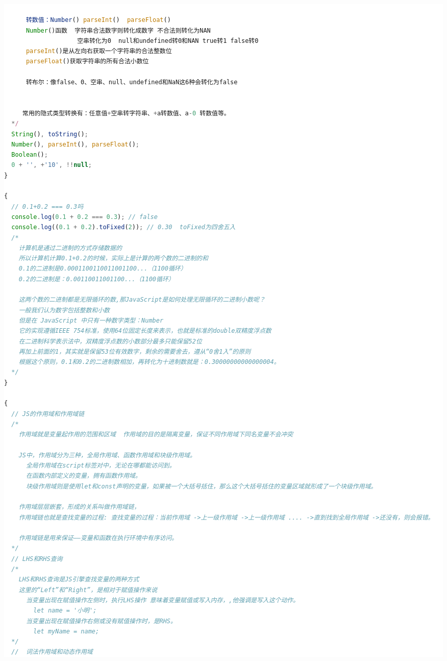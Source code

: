 ```js

      转数值：Number() parseInt()  parseFloat()
      Number()函数  字符串合法数字则转化成数字 不合法则转化为NAN 
                    空串转化为0  null和undefined转0和NAN true转1 false转0
      parseInt()是从左向右获取一个字符串的合法整数位
      parseFloat()获取字符串的所有合法小数位

      转布尔：像false、0、空串、null、undefined和NaN这6种会转化为false
      

     常用的隐式类型转换有：任意值+空串转字符串、+a转数值、a-0 转数值等。
  */
  String(), toString();
  Number(), parseInt(), parseFloat();
  Boolean();
  0 + '', +'10', !!null;
}

{
  // 0.1+0.2 === 0.3吗
  console.log(0.1 + 0.2 === 0.3); // false
  console.log((0.1 + 0.2).toFixed(2)); // 0.30  toFixed为四舍五入
  /*
    计算机是通过二进制的方式存储数据的
    所以计算机计算0.1+0.2的时候，实际上是计算的两个数的二进制的和
    0.1的二进制是0.0001100110011001100...（1100循环）
    0.2的二进制是：0.00110011001100...（1100循环）

    这两个数的二进制都是无限循环的数,那JavaScript是如何处理无限循环的二进制小数呢？
    一般我们认为数字包括整数和小数
    但是在 JavaScript 中只有一种数字类型：Number
    它的实现遵循IEEE 754标准，使用64位固定长度来表示，也就是标准的double双精度浮点数
    在二进制科学表示法中，双精度浮点数的小数部分最多只能保留52位
    再加上前面的1，其实就是保留53位有效数字，剩余的需要舍去，遵从“0舍1入”的原则
    根据这个原则，0.1和0.2的二进制数相加，再转化为十进制数就是：0.30000000000000004。
  */
}

{
  // JS的作用域和作用域链
  /*
    作用域就是变量起作用的范围和区域  作用域的目的是隔离变量，保证不同作用域下同名变量不会冲突

    JS中，作用域分为三种，全局作用域、函数作用域和块级作用域。 
      全局作用域在script标签对中，无论在哪都能访问到。
      在函数内部定义的变量，拥有函数作用域。
      块级作用域则是使用let和const声明的变量，如果被一个大括号括住，那么这个大括号括住的变量区域就形成了一个块级作用域。

    作用域层层嵌套，形成的关系叫做作用域链，
    作用域链也就是查找变量的过程: 查找变量的过程：当前作用域 ->上一级作用域 ->上一级作用域 .... ->直到找到全局作用域 ->还没有，则会报错。
    
    作用域链是用来保证——变量和函数在执行环境中有序访问。
  */
  // LHS和RHS查询
  /*
    LHS和RHS查询是JS引擎查找变量的两种方式
    这里的“Left”和“Right”，是相对于赋值操作来说
      当变量出现在赋值操作左侧时，执行LHS操作 意味着变量赋值或写入内存，,他强调是写入这个动作。
        let name = '小明';
      当变量出现在赋值操作右侧或没有赋值操作时，是RHS。
        let myName = name;
  */
  //  词法作用域和动态作用域
```